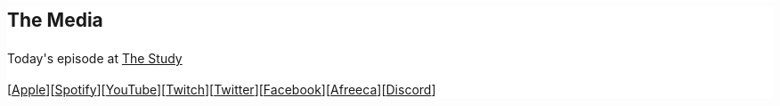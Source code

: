 <div style="page-break-after: always;"></div>

## The Media

Today's episode at [The Study](http://study.theologic.us/podcast/gospel-meditations-2-timothy-220-26-chosen-by-god)

\[[Apple](https://podcasts.apple.com/us/podcast/the-study/id1557102127)\]\[[Spotify](https://open.spotify.com/show/0Xs5qsNvWePyRqcmtOTPkR)\]\[[YouTube](http://youtube.theologic.us)\]\[[Twitch](http://twitch.theologic.us)\]\[[Twitter](https://twitter.com/theologic_us)\]\[[Facebook](https://www.facebook.com/groups/462231051477464)\]\[[Afreeca](https://bj.afreecatv.com/theologicus)\]\[[Discord](http://discord.theologic.us)\]
